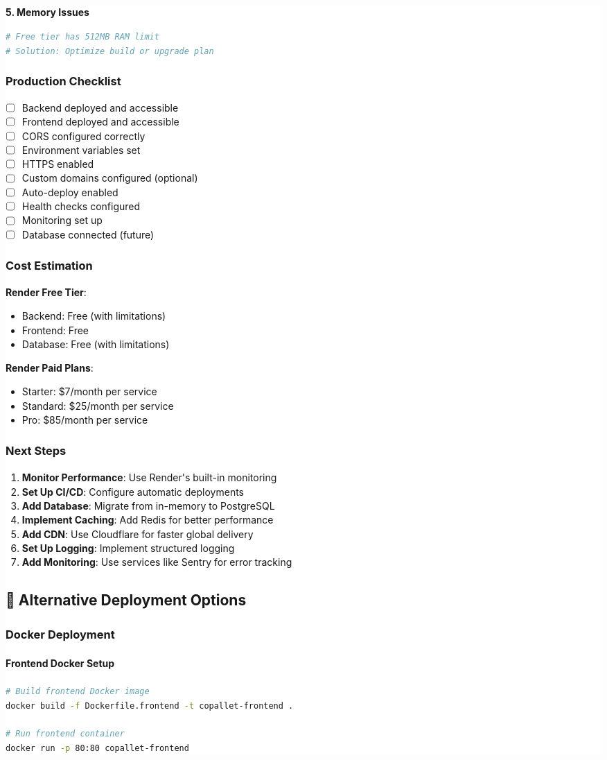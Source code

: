**5. Memory Issues**
```bash
# Free tier has 512MB RAM limit
# Solution: Optimize build or upgrade plan
```

### Production Checklist

- [ ] Backend deployed and accessible
- [ ] Frontend deployed and accessible
- [ ] CORS configured correctly
- [ ] Environment variables set
- [ ] HTTPS enabled
- [ ] Custom domains configured (optional)
- [ ] Auto-deploy enabled
- [ ] Health checks configured
- [ ] Monitoring set up
- [ ] Database connected (future)

### Cost Estimation

**Render Free Tier**:
- Backend: Free (with limitations)
- Frontend: Free
- Database: Free (with limitations)

**Render Paid Plans**:
- Starter: $7/month per service
- Standard: $25/month per service
- Pro: $85/month per service

### Next Steps

1. **Monitor Performance**: Use Render's built-in monitoring
2. **Set Up CI/CD**: Configure automatic deployments
3. **Add Database**: Migrate from in-memory to PostgreSQL
4. **Implement Caching**: Add Redis for better performance
5. **Add CDN**: Use Cloudflare for faster global delivery
6. **Set Up Logging**: Implement structured logging
7. **Add Monitoring**: Use services like Sentry for error tracking

## 🐳 Alternative Deployment Options

### Docker Deployment

#### Frontend Docker Setup
```bash
# Build frontend Docker image
docker build -f Dockerfile.frontend -t copallet-frontend .

# Run frontend container
docker run -p 80:80 copallet-frontend
```
